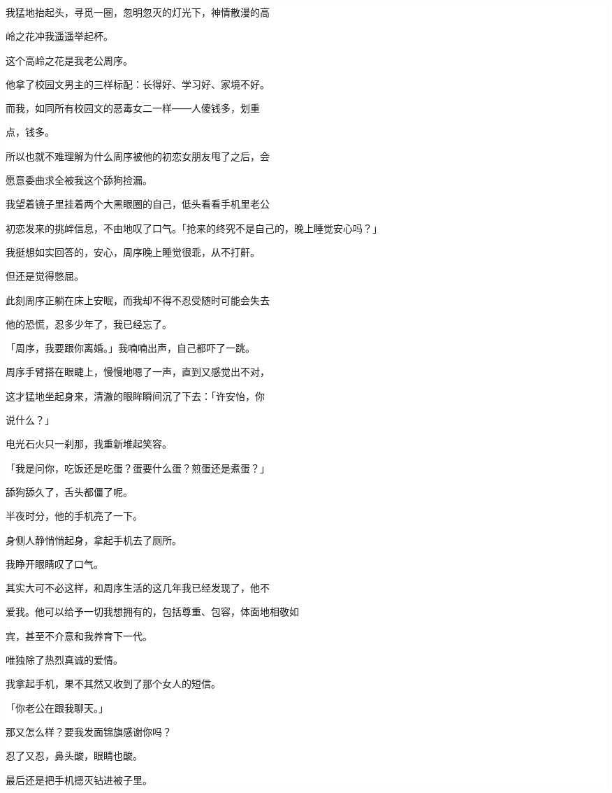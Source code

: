 我猛地抬起头，寻觅一圈，忽明忽灭的灯光下，神情散漫的高

岭之花冲我遥遥举起杯。

这个高岭之花是我老公周序。

他拿了校园文男主的三样标配：长得好、学习好、家境不好。

而我，如同所有校园文的恶毒女二一样——人傻钱多，划重

点，钱多。

所以也就不难理解为什么周序被他的初恋女朋友甩了之后，会

愿意委曲求全被我这个舔狗捡漏。

我望着镜子里挂着两个大黑眼圈的自己，低头看看手机里老公

初恋发来的挑衅信息，不由地叹了口气。「抢来的终究不是自己的，晚上睡觉安心吗？」

我挺想如实回答的，安心，周序晚上睡觉很乖，从不打鼾。

但还是觉得憋屈。

此刻周序正躺在床上安眠，而我却不得不忍受随时可能会失去

他的恐慌，忍多少年了，我已经忘了。

「周序，我要跟你离婚。」我喃喃出声，自己都吓了一跳。

周序手臂搭在眼睫上，慢慢地嗯了一声，直到又感觉出不对，

这才猛地坐起身来，清澈的眼眸瞬间沉了下去：「许安怡，你

说什么？」

电光石火只一刹那，我重新堆起笑容。

「我是问你，吃饭还是吃蛋？蛋要什么蛋？煎蛋还是煮蛋？」

舔狗舔久了，舌头都僵了呢。

半夜时分，他的手机亮了一下。

身侧人静悄悄起身，拿起手机去了厕所。

我睁开眼睛叹了口气。

其实大可不必这样，和周序生活的这几年我已经发现了，他不

爱我。他可以给予一切我想拥有的，包括尊重、包容，体面地相敬如

宾，甚至不介意和我养育下一代。

唯独除了热烈真诚的爱情。

我拿起手机，果不其然又收到了那个女人的短信。

「你老公在跟我聊天。」

那又怎么样？要我发面锦旗感谢你吗？

忍了又忍，鼻头酸，眼睛也酸。

最后还是把手机摁灭钻进被子里。
